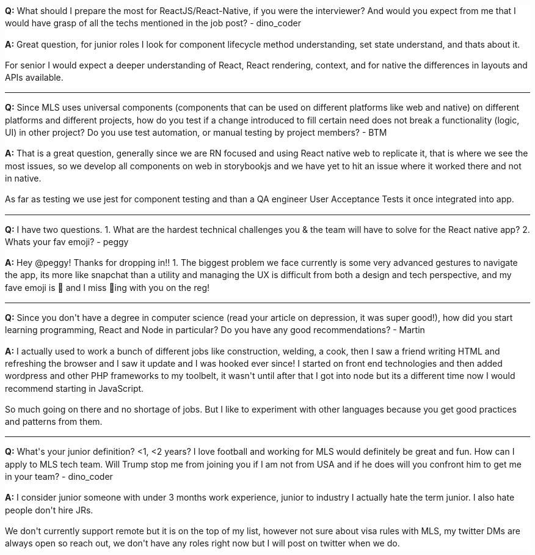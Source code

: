 **Q:** What should I prepare the most for ReactJS/React-Native, if you were the interviewer? And would you expect from me that I would have grasp of all the techs mentioned in the job post? - dino_coder

**A:** Great question, for junior roles I look for component lifecycle method understanding, set state understand, and thats about it.

For senior I would expect a deeper understanding of React, React rendering, context, and for native the differences in layouts and APIs available.

---

**Q:** Since MLS uses universal components (components that can be used on different platforms like web and native) on different platforms and different projects, how do you test if a change introduced to fill certain need does not break a functionality (logic, UI) in other project? Do you use test automation, or manual testing by project members? - BTM

**A:** That is a great question, generally since we are RN focused and using React native web to replicate it, that is where we see the most issues, so we develop all components on web in storybookjs and we have yet to hit an issue where it worked there and not in native.

As far as testing we use jest for component testing and than a QA engineer User Acceptance Tests it once integrated into app.

---

**Q:** I have two questions. 1. What are the hardest technical challenges you & the team will have to solve for the React native app? 2. Whats your fav emoji? - peggy

**A:** Hey @peggy! Thanks for dropping in!! 1. The biggest problem we face currently is some very advanced gestures to navigate the app, its more like snapchat than a utility and managing the UX is difficult from both a design and tech perspective, and my fave emoji is :pear: and I miss :pear:ing with you on the reg!

---

**Q:** Since you don't have a degree in computer science (read your article on depression, it was super good!), how did you start learning programming, React and Node in particular? Do you have any good recommendations? - Martin

**A:** I actually used to work a bunch of different jobs like construction, welding, a cook, then I saw a friend writing HTML and refreshing the browser and I saw it update and I was hooked ever since! I started on front end technologies and then added wordpress and other PHP frameworks to my toolbelt, it wasn't until after that I got into node but its a different time now I would recommend starting in JavaScript.

So much going on there and no shortage of jobs. But I like to experiment with other languages because you get good practices and patterns from them.

---

**Q:** What's your junior definition? <1, <2 years? I love football and working for MLS would definitely be great and fun. How can I apply to MLS tech team. Will Trump stop me from joining you if I am not from USA and if he does will you confront him to get me in your team? - dino_coder

**A:** I consider junior someone with under 3 months work experience, junior to industry I actually hate the term junior. I also hate people don't hire JRs.

We don't currently support remote but it is on the top of my list, however not sure about visa rules with MLS, my twitter DMs are always open so reach out, we don't have any roles right now but I will post on twitter when we do.

